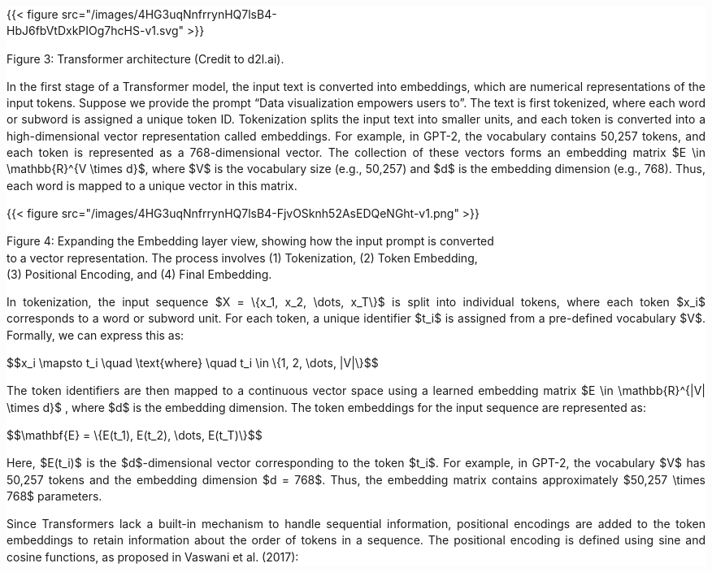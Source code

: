 <div class="row justify-content-center">
    <div class="rounded p-4 position-relative overflow-hidden border-1 text-center" style="width: 50%">
        {{< figure src="/images/4HG3uqNnfrrynHQ7lsB4-HbJ6fbVtDxkPIOg7hcHS-v1.svg" >}}
        <p><span class="fw-bold ">Figure 3:</span> Transformer architecture (Credit to d2l.ai).</p>
    </div>
</div>

<p style="text-align: justify;">
In the first stage of a Transformer model, the input text is converted into embeddings, which are numerical representations of the input tokens. Suppose we provide the prompt “Data visualization empowers users to”. The text is first tokenized, where each word or subword is assigned a unique token ID. Tokenization splits the input text into smaller units, and each token is converted into a high-dimensional vector representation called embeddings. For example, in GPT-2, the vocabulary contains 50,257 tokens, and each token is represented as a 768-dimensional vector. The collection of these vectors forms an embedding matrix $E \in \mathbb{R}^{V \times d}$, where $V$ is the vocabulary size (e.g., 50,257) and $d$ is the embedding dimension (e.g., 768). Thus, each word is mapped to a unique vector in this matrix.
</p>

<div class="row justify-content-center">
    <div class="rounded p-4 position-relative overflow-hidden border-1 text-center" style="width: 70%">
        {{< figure src="/images/4HG3uqNnfrrynHQ7lsB4-FjvOSknh52AsEDQeNGht-v1.png" >}}
        <p><span class="fw-bold ">Figure 4:</span> Expanding the Embedding layer view, showing how the input prompt is converted to a vector representation. The process involves (1) Tokenization, (2) Token Embedding, (3) Positional Encoding, and (4) Final Embedding.</p>
    </div>
</div>

<p style="text-align: justify;">
In tokenization, the input sequence $X = \{x_1, x_2, \dots, x_T\}$ is split into individual tokens, where each token $x_i$ corresponds to a word or subword unit. For each token, a unique identifier $t_i$ is assigned from a pre-defined vocabulary $V$. Formally, we can express this as:
</p>

<p style="text-align: justify;">
$$x_i \mapsto t_i \quad \text{where} \quad t_i \in \{1, 2, \dots, |V|\}$$
</p>
<p style="text-align: justify;">
The token identifiers are then mapped to a continuous vector space using a learned embedding matrix $E \in \mathbb{R}^{|V| \times d}$ , where $d$ is the embedding dimension. The token embeddings for the input sequence are represented as:
</p>

<p style="text-align: justify;">
$$\mathbf{E} = \{E(t_1), E(t_2), \dots, E(t_T)\}$$
</p>
<p style="text-align: justify;">
Here, $E(t_i)$ is the $d$-dimensional vector corresponding to the token $t_i$. For example, in GPT-2, the vocabulary $V$ has 50,257 tokens and the embedding dimension $d = 768$. Thus, the embedding matrix contains approximately $50,257 \times 768$ parameters.
</p>

<p style="text-align: justify;">
Since Transformers lack a built-in mechanism to handle sequential information, positional encodings are added to the token embeddings to retain information about the order of tokens in a sequence. The positional encoding is defined using sine and cosine functions, as proposed in Vaswani et al. (2017):
</p>
